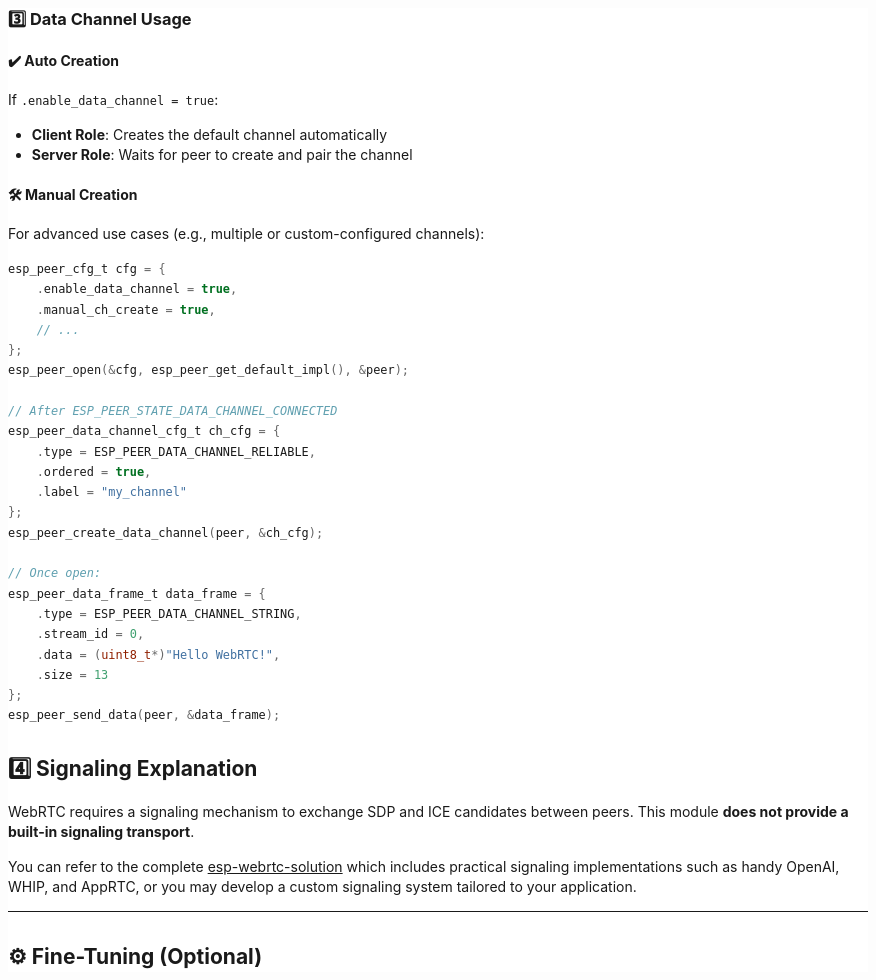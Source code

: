 
### 3️⃣ Data Channel Usage

#### ✔️ Auto Creation

If `.enable_data_channel = true`:

- **Client Role**: Creates the default channel automatically
- **Server Role**: Waits for peer to create and pair the channel

#### 🛠 Manual Creation

For advanced use cases (e.g., multiple or custom-configured channels):

```c
esp_peer_cfg_t cfg = {
    .enable_data_channel = true,
    .manual_ch_create = true,
    // ...
};
esp_peer_open(&cfg, esp_peer_get_default_impl(), &peer);

// After ESP_PEER_STATE_DATA_CHANNEL_CONNECTED
esp_peer_data_channel_cfg_t ch_cfg = {
    .type = ESP_PEER_DATA_CHANNEL_RELIABLE,
    .ordered = true,
    .label = "my_channel"
};
esp_peer_create_data_channel(peer, &ch_cfg);

// Once open:
esp_peer_data_frame_t data_frame = {
    .type = ESP_PEER_DATA_CHANNEL_STRING,
    .stream_id = 0,
    .data = (uint8_t*)"Hello WebRTC!",
    .size = 13
};
esp_peer_send_data(peer, &data_frame);
```

## 4️⃣ Signaling Explanation

WebRTC requires a signaling mechanism to exchange SDP and ICE candidates between peers. This module **does not provide a built-in signaling transport**.

You can refer to the complete [esp-webrtc-solution](https://github.com/espressif/esp-webrtc-solution) which includes practical signaling implementations such as handy OpenAI, WHIP, and AppRTC, or you may develop a custom signaling system tailored to your application.

---

## ⚙️ Fine-Tuning (Optional)
